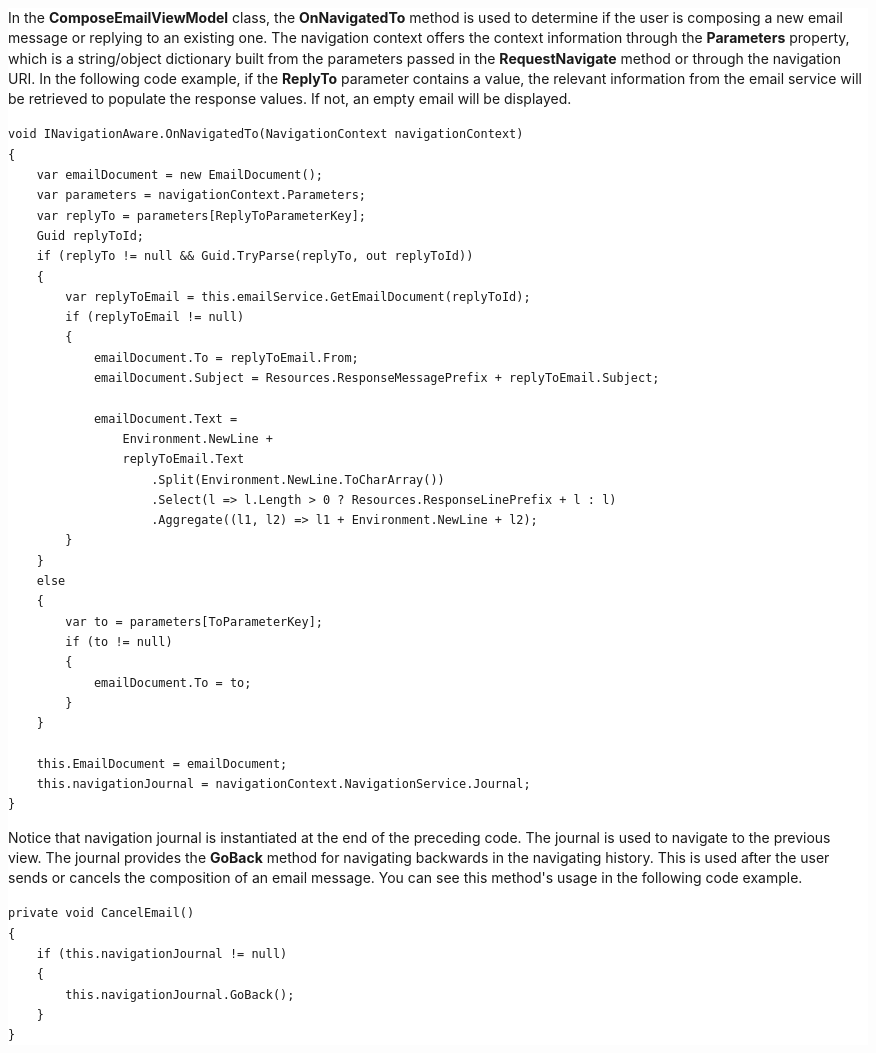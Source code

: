In the **ComposeEmailViewModel** class, the **OnNavigatedTo** method is used to determine if the user is composing a new email message or replying to an existing one. The navigation context offers the context information through the **Parameters** property, which is a string/object dictionary built from the parameters passed in the **RequestNavigate** method or through the navigation URI. In the following code example, if the **ReplyTo** parameter contains a value, the relevant information from the email service will be retrieved to populate the response values. If not, an empty email will be displayed.

    void INavigationAware.OnNavigatedTo(NavigationContext navigationContext)
    {
        var emailDocument = new EmailDocument();
        var parameters = navigationContext.Parameters;
        var replyTo = parameters[ReplyToParameterKey];
        Guid replyToId;
        if (replyTo != null && Guid.TryParse(replyTo, out replyToId))
        {
            var replyToEmail = this.emailService.GetEmailDocument(replyToId);
            if (replyToEmail != null)
            {
                emailDocument.To = replyToEmail.From;
                emailDocument.Subject = Resources.ResponseMessagePrefix + replyToEmail.Subject;

                emailDocument.Text =
                    Environment.NewLine +
                    replyToEmail.Text
                        .Split(Environment.NewLine.ToCharArray())
                        .Select(l => l.Length > 0 ? Resources.ResponseLinePrefix + l : l)
                        .Aggregate((l1, l2) => l1 + Environment.NewLine + l2);
            }
        }
        else
        {
            var to = parameters[ToParameterKey];
            if (to != null)
            {
                emailDocument.To = to;
            }
        }

        this.EmailDocument = emailDocument;
        this.navigationJournal = navigationContext.NavigationService.Journal;
    }

Notice that navigation journal is instantiated at the end of the preceding code. The journal is used to navigate to the previous view. The journal provides the **GoBack** method for navigating backwards in the navigating history. This is used after the user sends or cancels the composition of an email message. You can see this method's usage in the following code example.

    private void CancelEmail()
    {
        if (this.navigationJournal != null)
        {
            this.navigationJournal.GoBack();
        }
    }
